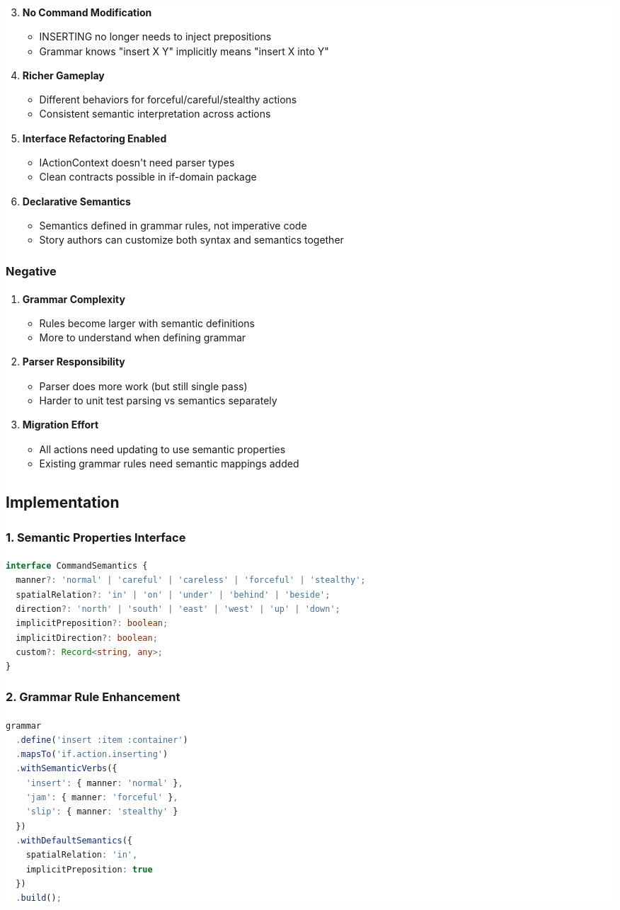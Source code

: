 3. **No Command Modification**
   - INSERTING no longer needs to inject prepositions
   - Grammar knows "insert X Y" implicitly means "insert X into Y"

4. **Richer Gameplay**
   - Different behaviors for forceful/careful/stealthy actions
   - Consistent semantic interpretation across actions

5. **Interface Refactoring Enabled**
   - IActionContext doesn't need parser types
   - Clean contracts possible in if-domain package

6. **Declarative Semantics**
   - Semantics defined in grammar rules, not imperative code
   - Story authors can customize both syntax and semantics together

### Negative

1. **Grammar Complexity**
   - Rules become larger with semantic definitions
   - More to understand when defining grammar

2. **Parser Responsibility**
   - Parser does more work (but still single pass)
   - Harder to unit test parsing vs semantics separately

3. **Migration Effort**
   - All actions need updating to use semantic properties
   - Existing grammar rules need semantic mappings added

## Implementation

### 1. Semantic Properties Interface
```typescript
interface CommandSemantics {
  manner?: 'normal' | 'careful' | 'careless' | 'forceful' | 'stealthy';
  spatialRelation?: 'in' | 'on' | 'under' | 'behind' | 'beside';
  direction?: 'north' | 'south' | 'east' | 'west' | 'up' | 'down';
  implicitPreposition?: boolean;
  implicitDirection?: boolean;
  custom?: Record<string, any>;
}
```

### 2. Grammar Rule Enhancement
```typescript
grammar
  .define('insert :item :container')
  .mapsTo('if.action.inserting')
  .withSemanticVerbs({
    'insert': { manner: 'normal' },
    'jam': { manner: 'forceful' },
    'slip': { manner: 'stealthy' }
  })
  .withDefaultSemantics({
    spatialRelation: 'in',
    implicitPreposition: true
  })
  .build();
```
